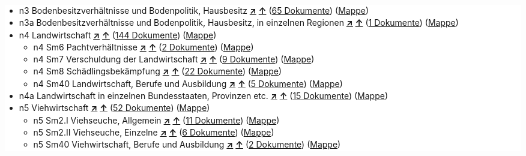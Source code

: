 - n3 Bodenbesitzverhältnisse und Bodenpolitik, Hausbesitz [**&nearr;**](../../../subject/i/145027/about.de.html "Bodenbesitzverhältnisse und Bodenpolitik, Hausbesitz (in der ganzen Welt)") [**&uarr;**](../../../subject/about.de.html#n3 "Sachsystematik") (<a href="https://pm20.zbw.eu/dfgview/sh/141450,145027" title="über: Deutsch-Südwestafrika : Bodenbesitzverhältnisse und Bodenpolitik, Hausbesitz" target="_blank">65 Dokumente</a>) ([Mappe](../../../../folder/sh/1414xx/141450/1450xx/145027/about.de.html))
- n3a Bodenbesitzverhältnisse und Bodenpolitik, Hausbesitz, in einzelnen Regionen [**&nearr;**](../../../subject/i/145047/about.de.html "Bodenbesitzverhältnisse und Bodenpolitik, Hausbesitz, in einzelnen Regionen (in der ganzen Welt)") [**&uarr;**](../../../subject/about.de.html#n3a "Sachsystematik") (<a href="https://pm20.zbw.eu/dfgview/sh/141450,145047" title="über: Deutsch-Südwestafrika : Bodenbesitzverhältnisse und Bodenpolitik, Hausbesitz, in einzelnen Regionen" target="_blank">1 Dokumente</a>) ([Mappe](../../../../folder/sh/1414xx/141450/1450xx/145047/about.de.html))
- n4 Landwirtschaft [**&nearr;**](../../../subject/i/145048/about.de.html "Landwirtschaft (in der ganzen Welt)") [**&uarr;**](../../../subject/about.de.html#n4 "Sachsystematik") (<a href="https://pm20.zbw.eu/dfgview/sh/141450,145048" title="über: Deutsch-Südwestafrika : Landwirtschaft" target="_blank">144 Dokumente</a>) ([Mappe](../../../../folder/sh/1414xx/141450/1450xx/145048/about.de.html))
  - n4 Sm6 Pachtverhältnisse [**&nearr;**](../../../subject/i/145054/about.de.html "Pachtverhältnisse (in der ganzen Welt)") [**&uarr;**](../../../subject/about.de.html#n4_Sm6 "Sachsystematik") (<a href="https://pm20.zbw.eu/dfgview/sh/141450,145054" title="über: Deutsch-Südwestafrika : Pachtverhältnisse" target="_blank">2 Dokumente</a>) ([Mappe](../../../../folder/sh/1414xx/141450/1450xx/145054/about.de.html))
  - n4 Sm7 Verschuldung der Landwirtschaft [**&nearr;**](../../../subject/i/145055/about.de.html "Verschuldung der Landwirtschaft (in der ganzen Welt)") [**&uarr;**](../../../subject/about.de.html#n4_Sm7 "Sachsystematik") (<a href="https://pm20.zbw.eu/dfgview/sh/141450,145055" title="über: Deutsch-Südwestafrika : Verschuldung der Landwirtschaft" target="_blank">9 Dokumente</a>) ([Mappe](../../../../folder/sh/1414xx/141450/1450xx/145055/about.de.html))
  - n4 Sm8 Schädlingsbekämpfung [**&nearr;**](../../../subject/i/161905/about.de.html "Schädlingsbekämpfung (in der ganzen Welt)") [**&uarr;**](../../../subject/about.de.html#n4_Sm8 "Sachsystematik") (<a href="https://pm20.zbw.eu/dfgview/sh/141450,161905" title="über: Deutsch-Südwestafrika : Schädlingsbekämpfung" target="_blank">22 Dokumente</a>) ([Mappe](../../../../folder/sh/1414xx/141450/1619xx/161905/about.de.html))
  - n4 Sm40 Landwirtschaft, Berufe und Ausbildung [**&nearr;**](../../../subject/i/150188/about.de.html "Landwirtschaft, Berufe und Ausbildung (in der ganzen Welt)") [**&uarr;**](../../../subject/about.de.html#n4_Sm40 "Sachsystematik") (<a href="https://pm20.zbw.eu/dfgview/sh/141450,150188" title="über: Deutsch-Südwestafrika : Landwirtschaft, Berufe und Ausbildung " target="_blank">5 Dokumente</a>) ([Mappe](../../../../folder/sh/1414xx/141450/1501xx/150188/about.de.html))
- n4a Landwirtschaft in einzelnen Bundesstaaten, Provinzen etc. [**&nearr;**](../../../subject/i/145068/about.de.html "Landwirtschaft in einzelnen Bundesstaaten, Provinzen etc. (in der ganzen Welt)") [**&uarr;**](../../../subject/about.de.html#n4a "Sachsystematik") (<a href="https://pm20.zbw.eu/dfgview/sh/141450,145068" title="über: Deutsch-Südwestafrika : Landwirtschaft in einzelnen Bundesstaaten, Provinzen etc." target="_blank">15 Dokumente</a>) ([Mappe](../../../../folder/sh/1414xx/141450/1450xx/145068/about.de.html))
- n5 Viehwirtschaft [**&nearr;**](../../../subject/i/145069/about.de.html "Viehwirtschaft (in der ganzen Welt)") [**&uarr;**](../../../subject/about.de.html#n5 "Sachsystematik") (<a href="https://pm20.zbw.eu/dfgview/sh/141450,145069" title="über: Deutsch-Südwestafrika : Viehwirtschaft" target="_blank">52 Dokumente</a>) ([Mappe](../../../../folder/sh/1414xx/141450/1450xx/145069/about.de.html))
  - n5 Sm2.I Viehseuche, Allgemein [**&nearr;**](../../../subject/i/145071/about.de.html "Viehseuche, Allgemein (in der ganzen Welt)") [**&uarr;**](../../../subject/about.de.html#n5_Sm2.I "Sachsystematik") (<a href="https://pm20.zbw.eu/dfgview/sh/141450,145071" title="über: Deutsch-Südwestafrika : Viehseuche, Allgemein" target="_blank">11 Dokumente</a>) ([Mappe](../../../../folder/sh/1414xx/141450/1450xx/145071/about.de.html))
  - n5 Sm2.II Viehseuche, Einzelne [**&nearr;**](../../../subject/i/145072/about.de.html "Viehseuche, Einzelne (in der ganzen Welt)") [**&uarr;**](../../../subject/about.de.html#n5_Sm2.II "Sachsystematik") (<a href="https://pm20.zbw.eu/dfgview/sh/141450,145072" title="über: Deutsch-Südwestafrika : Viehseuche, Einzelne" target="_blank">6 Dokumente</a>) ([Mappe](../../../../folder/sh/1414xx/141450/1450xx/145072/about.de.html))
  - n5 Sm40 Viehwirtschaft, Berufe und Ausbildung [**&nearr;**](../../../subject/i/182066/about.de.html "Viehwirtschaft, Berufe und Ausbildung (in der ganzen Welt)") [**&uarr;**](../../../subject/about.de.html#n5_Sm40 "Sachsystematik") (<a href="https://pm20.zbw.eu/dfgview/sh/141450,182066" title="über: Deutsch-Südwestafrika : Viehwirtschaft, Berufe und Ausbildung" target="_blank">2 Dokumente</a>) ([Mappe](../../../../folder/sh/1414xx/141450/1820xx/182066/about.de.html))